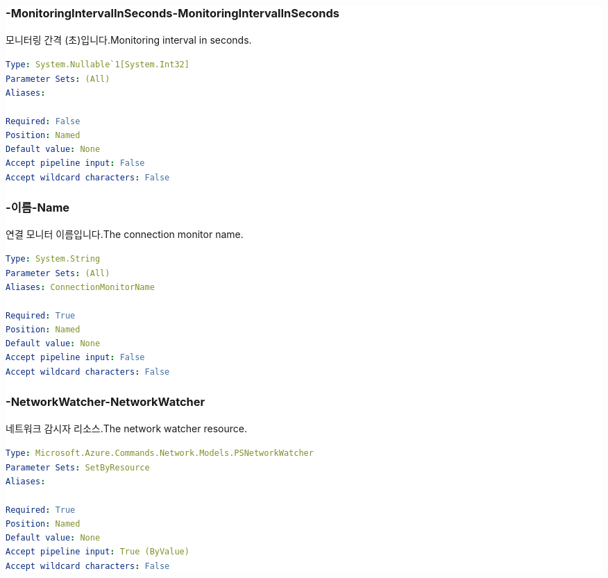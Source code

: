 ### <span data-ttu-id="2c5a0-130">-MonitoringIntervalInSeconds</span><span class="sxs-lookup"><span data-stu-id="2c5a0-130">-MonitoringIntervalInSeconds</span></span>
<span data-ttu-id="2c5a0-131">모니터링 간격 (초)입니다.</span><span class="sxs-lookup"><span data-stu-id="2c5a0-131">Monitoring interval in seconds.</span></span>

```yaml
Type: System.Nullable`1[System.Int32]
Parameter Sets: (All)
Aliases:

Required: False
Position: Named
Default value: None
Accept pipeline input: False
Accept wildcard characters: False
```

### <span data-ttu-id="2c5a0-132">-이름</span><span class="sxs-lookup"><span data-stu-id="2c5a0-132">-Name</span></span>
<span data-ttu-id="2c5a0-133">연결 모니터 이름입니다.</span><span class="sxs-lookup"><span data-stu-id="2c5a0-133">The connection monitor name.</span></span>

```yaml
Type: System.String
Parameter Sets: (All)
Aliases: ConnectionMonitorName

Required: True
Position: Named
Default value: None
Accept pipeline input: False
Accept wildcard characters: False
```

### <span data-ttu-id="2c5a0-134">-NetworkWatcher</span><span class="sxs-lookup"><span data-stu-id="2c5a0-134">-NetworkWatcher</span></span>
<span data-ttu-id="2c5a0-135">네트워크 감시자 리소스.</span><span class="sxs-lookup"><span data-stu-id="2c5a0-135">The network watcher resource.</span></span>

```yaml
Type: Microsoft.Azure.Commands.Network.Models.PSNetworkWatcher
Parameter Sets: SetByResource
Aliases:

Required: True
Position: Named
Default value: None
Accept pipeline input: True (ByValue)
Accept wildcard characters: False
```
